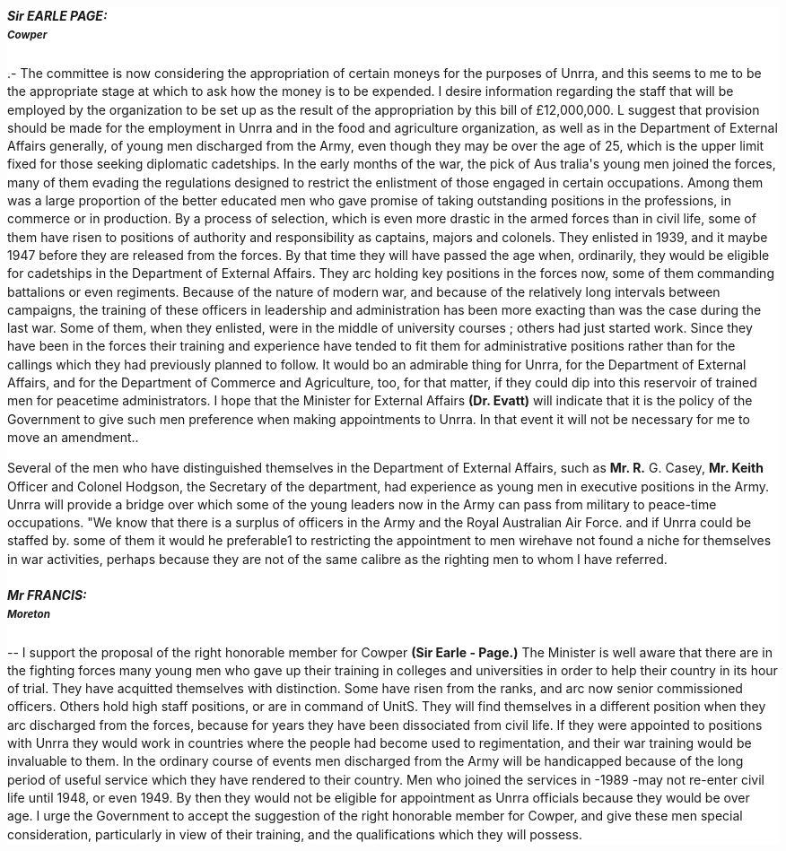 ##### Sir EARLE PAGE:<br><small class="text-muted">Cowper</small>

.- The committee is now considering the appropriation of certain moneys for the purposes of Unrra, and this seems to me to be the appropriate stage at which to ask how the money is to be expended. I desire information regarding the staff that will be employed by the organization to be set up as the result of the appropriation by this bill of £12,000,000. L suggest that provision should be made for the employment in Unrra and in the food and agriculture organization, as well  as  in the Department of External Affairs generally, of young men discharged from the Army, even though they may be over the age of 25, which is the upper limit fixed for those seeking diplomatic cadetships. In the early months of the war, the pick of Aus tralia's young men joined the forces, many of them evading the regulations designed to restrict the enlistment of those engaged in certain occupations. Among them was a large proportion of the better educated men who gave promise of taking outstanding positions in the professions, in commerce or in production. By a process of selection, which is even more drastic in the armed forces than in civil life, some of them have risen to positions of authority and responsibility as captains, majors and colonels. They enlisted in 1939, and it maybe 1947 before they are released from the forces. By that time they will have passed the age when, ordinarily, they would be eligible for cadetships in the Department of External Affairs. They arc holding key positions in the forces now, some of them commanding battalions or even regiments. Because of the nature of modern war, and because of the relatively long intervals between campaigns, the training of these officers in leadership and administration has been more exacting than was the case during the last war. Some of them, when they enlisted, were in the middle of university courses ; others had just started work. Since they have been in the forces their training and experience have tended to fit them for administrative positions rather than for the callings which they had previously planned to follow. It would bo an admirable thing for Unrra, for the Department of External Affairs, and for the Department of Commerce and Agriculture, too, for that matter, if they could dip into this reservoir of trained men for peacetime administrators. I hope that the Minister for External Affairs  **(Dr. Evatt)**  will indicate that it is the policy of the Government to give such men preference when making appointments to Unrra. In that event it will not be necessary for me to move an amendment.. 

Several  of the men who have distinguished themselves in the Department of External Affairs, such  as  **Mr. R.**  G. Casey,  **Mr. Keith**  Officer and  Colonel Hodgson,  the Secretary of the department, had experience as young men in executive positions in the Army. Unrra will provide a bridge over which some of the young leaders now in the Army can pass from military to peace-time occupations. "We know that there is a surplus of officers in the Army and the Royal Australian Air Force. and if Unrra could be staffed by. some of them it would he preferable1 to restricting the appointment to men wirehave not found a niche for themselves in war activities, perhaps because they are not of the same calibre as the righting men to whom I have referred. 

##### Mr FRANCIS:<br><small class="text-muted">Moreton</small>

--  I support the proposal of the right honorable member for Cowper  **(Sir Earle - Page.)**  The Minister is well aware that there are in the fighting forces many young men who gave up their training in colleges and universities in order to help their country in its hour of trial. They have acquitted themselves with distinction. Some have risen from the ranks, and arc now senior commissioned officers. Others hold high staff positions, or are in command of UnitS. They will find themselves in a different position when they arc discharged from the forces, because for years they have been dissociated from civil life. If they were appointed to positions with Unrra they would work in countries where the people had become used to regimentation, and their war training would be invaluable to them. In the ordinary course of events men discharged from the Army will be handicapped because of the long period of useful service which they have rendered to their country. Men who joined the services in -1989 -may not re-enter civil life until 1948, or even 1949. By then they would not be eligible for appointment as Unrra officials because they would be over age. I urge the Government to accept the suggestion of the right honorable member for Cowper, and give these men special consideration, particularly in view of their training, and the qualifications which they will possess. 
